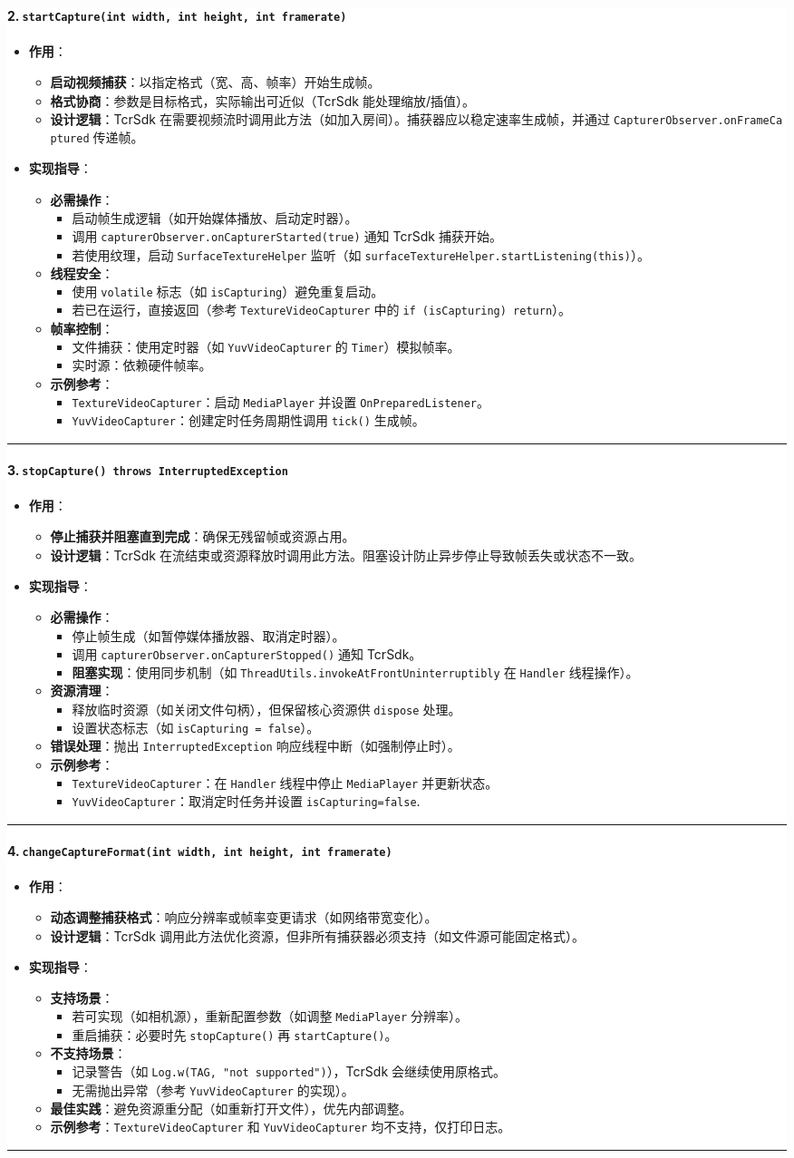 
#### 2. **`startCapture(int width, int height, int framerate)`**
   - **作用**：
     - **启动视频捕获**：以指定格式（宽、高、帧率）开始生成帧。
     - **格式协商**：参数是目标格式，实际输出可近似（TcrSdk 能处理缩放/插值）。
     - **设计逻辑**：TcrSdk 在需要视频流时调用此方法（如加入房间）。捕获器应以稳定速率生成帧，并通过 `CapturerObserver.onFrameCaptured` 传递帧。

   - **实现指导**：
     - **必需操作**：
       - 启动帧生成逻辑（如开始媒体播放、启动定时器）。
       - 调用 `capturerObserver.onCapturerStarted(true)` 通知 TcrSdk 捕获开始。
       - 若使用纹理，启动 `SurfaceTextureHelper` 监听（如 `surfaceTextureHelper.startListening(this)`）。
     - **线程安全**：
       - 使用 `volatile` 标志（如 `isCapturing`）避免重复启动。
       - 若已在运行，直接返回（参考 `TextureVideoCapturer` 中的 `if (isCapturing) return`）。
     - **帧率控制**：
       - 文件捕获：使用定时器（如 `YuvVideoCapturer` 的 `Timer`）模拟帧率。
       - 实时源：依赖硬件帧率。
     - **示例参考**：
       - `TextureVideoCapturer`：启动 `MediaPlayer` 并设置 `OnPreparedListener`。
       - `YuvVideoCapturer`：创建定时任务周期性调用 `tick()` 生成帧。

---

#### 3. **`stopCapture() throws InterruptedException`**
   - **作用**：
     - **停止捕获并阻塞直到完成**：确保无残留帧或资源占用。
     - **设计逻辑**：TcrSdk 在流结束或资源释放时调用此方法。阻塞设计防止异步停止导致帧丢失或状态不一致。

   - **实现指导**：
     - **必需操作**：
       - 停止帧生成（如暂停媒体播放器、取消定时器）。
       - 调用 `capturerObserver.onCapturerStopped()` 通知 TcrSdk。
       - **阻塞实现**：使用同步机制（如 `ThreadUtils.invokeAtFrontUninterruptibly` 在 `Handler` 线程操作）。
     - **资源清理**：
       - 释放临时资源（如关闭文件句柄），但保留核心资源供 `dispose` 处理。
       - 设置状态标志（如 `isCapturing = false`）。
     - **错误处理**：抛出 `InterruptedException` 响应线程中断（如强制停止时）。
     - **示例参考**：
       - `TextureVideoCapturer`：在 `Handler` 线程中停止 `MediaPlayer` 并更新状态。
       - `YuvVideoCapturer`：取消定时任务并设置 `isCapturing=false`.

---

#### 4. **`changeCaptureFormat(int width, int height, int framerate)`**
   - **作用**：
     - **动态调整捕获格式**：响应分辨率或帧率变更请求（如网络带宽变化）。
     - **设计逻辑**：TcrSdk 调用此方法优化资源，但非所有捕获器必须支持（如文件源可能固定格式）。

   - **实现指导**：
     - **支持场景**：
       - 若可实现（如相机源），重新配置参数（如调整 `MediaPlayer` 分辨率）。
       - 重启捕获：必要时先 `stopCapture()` 再 `startCapture()`。
     - **不支持场景**：
       - 记录警告（如 `Log.w(TAG, "not supported")`），TcrSdk 会继续使用原格式。
       - 无需抛出异常（参考 `YuvVideoCapturer` 的实现）。
     - **最佳实践**：避免资源重分配（如重新打开文件），优先内部调整。
     - **示例参考**：`TextureVideoCapturer` 和 `YuvVideoCapturer` 均不支持，仅打印日志。

---